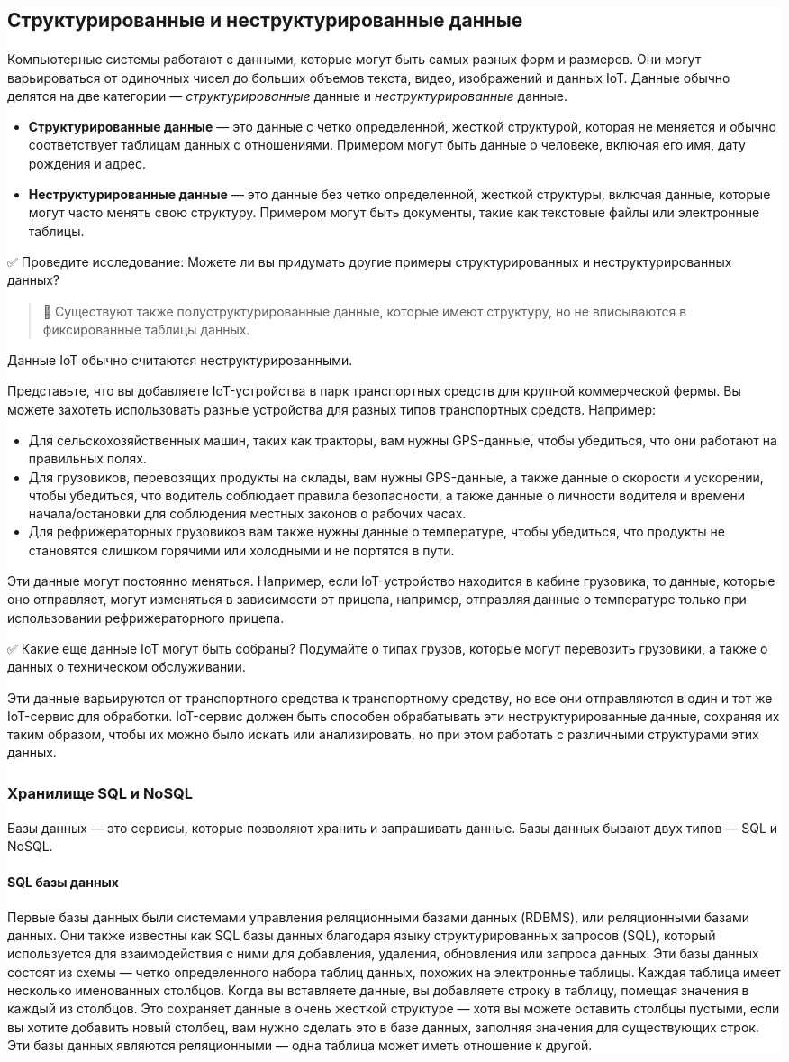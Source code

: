 ## Структурированные и неструктурированные данные

Компьютерные системы работают с данными, которые могут быть самых разных форм и размеров. Они могут варьироваться от одиночных чисел до больших объемов текста, видео, изображений и данных IoT. Данные обычно делятся на две категории — *структурированные* данные и *неструктурированные* данные.

* **Структурированные данные** — это данные с четко определенной, жесткой структурой, которая не меняется и обычно соответствует таблицам данных с отношениями. Примером могут быть данные о человеке, включая его имя, дату рождения и адрес.

* **Неструктурированные данные** — это данные без четко определенной, жесткой структуры, включая данные, которые могут часто менять свою структуру. Примером могут быть документы, такие как текстовые файлы или электронные таблицы.

✅ Проведите исследование: Можете ли вы придумать другие примеры структурированных и неструктурированных данных?

> 💁 Существуют также полуструктурированные данные, которые имеют структуру, но не вписываются в фиксированные таблицы данных.

Данные IoT обычно считаются неструктурированными.

Представьте, что вы добавляете IoT-устройства в парк транспортных средств для крупной коммерческой фермы. Вы можете захотеть использовать разные устройства для разных типов транспортных средств. Например:

* Для сельскохозяйственных машин, таких как тракторы, вам нужны GPS-данные, чтобы убедиться, что они работают на правильных полях.
* Для грузовиков, перевозящих продукты на склады, вам нужны GPS-данные, а также данные о скорости и ускорении, чтобы убедиться, что водитель соблюдает правила безопасности, а также данные о личности водителя и времени начала/остановки для соблюдения местных законов о рабочих часах.
* Для рефрижераторных грузовиков вам также нужны данные о температуре, чтобы убедиться, что продукты не становятся слишком горячими или холодными и не портятся в пути.

Эти данные могут постоянно меняться. Например, если IoT-устройство находится в кабине грузовика, то данные, которые оно отправляет, могут изменяться в зависимости от прицепа, например, отправляя данные о температуре только при использовании рефрижераторного прицепа.

✅ Какие еще данные IoT могут быть собраны? Подумайте о типах грузов, которые могут перевозить грузовики, а также о данных о техническом обслуживании.

Эти данные варьируются от транспортного средства к транспортному средству, но все они отправляются в один и тот же IoT-сервис для обработки. IoT-сервис должен быть способен обрабатывать эти неструктурированные данные, сохраняя их таким образом, чтобы их можно было искать или анализировать, но при этом работать с различными структурами этих данных.

### Хранилище SQL и NoSQL

Базы данных — это сервисы, которые позволяют хранить и запрашивать данные. Базы данных бывают двух типов — SQL и NoSQL.

#### SQL базы данных

Первые базы данных были системами управления реляционными базами данных (RDBMS), или реляционными базами данных. Они также известны как SQL базы данных благодаря языку структурированных запросов (SQL), который используется для взаимодействия с ними для добавления, удаления, обновления или запроса данных. Эти базы данных состоят из схемы — четко определенного набора таблиц данных, похожих на электронные таблицы. Каждая таблица имеет несколько именованных столбцов. Когда вы вставляете данные, вы добавляете строку в таблицу, помещая значения в каждый из столбцов. Это сохраняет данные в очень жесткой структуре — хотя вы можете оставить столбцы пустыми, если вы хотите добавить новый столбец, вам нужно сделать это в базе данных, заполняя значения для существующих строк. Эти базы данных являются реляционными — одна таблица может иметь отношение к другой.
